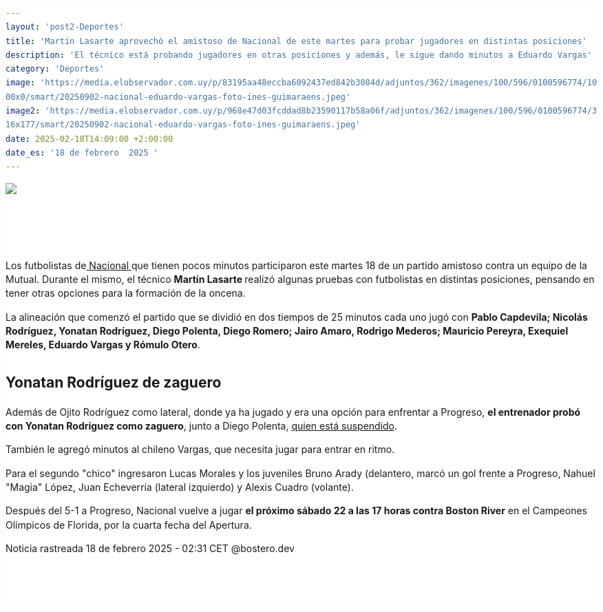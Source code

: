 ```yaml
---
layout: 'post2-Deportes'
title: 'Martín Lasarte aprovechó el amistoso de Nacional de este martes para probar jugadores en distintas posiciones'
description: 'El técnico está probando jugadores en otras posiciones y además, le sigue dando minutos a Eduardo Vargas'
category: 'Deportes'
image: 'https://media.elobservador.com.uy/p/83195aa48eccba6092437ed842b3084d/adjuntos/362/imagenes/100/596/0100596774/1000x0/smart/20250902-nacional-eduardo-vargas-foto-ines-guimaraens.jpeg'
image2: 'https://media.elobservador.com.uy/p/968e47d03fcddad8b23590117b58a06f/adjuntos/362/imagenes/100/596/0100596774/316x177/smart/20250902-nacional-eduardo-vargas-foto-ines-guimaraens.jpeg'
date: 2025-02-18T14:09:00 +2:00:00
date_es: '18 de febrero  2025 '
---
```


<html>
<img style='width: 100%' src='{{ page.image | prepend: base.url }}'><div style='height: 75px'></div>
<p>Los futbolistas de<a href="https://www.elobservador.com.uy/futbol/irritado-y-alta-expectativa-salarial-asi-ve-flavio-perchman-nicolas-lopez-cara-su-renovacion-nacional-n5985615" rel="follow" target="_blank"> Nacional </a> que tienen pocos minutos participaron este martes 18 de un partido amistoso contra un equipo de la Mutual. Durante el mismo, el técnico <strong>Martín Lasarte </strong>realizó algunas pruebas con futbolistas en distintas posiciones, pensando en tener otras opciones para la formación de la oncena.</p><p>La alineación que comenzó el partido que se dividió en dos tiempos de 25 minutos cada uno jugó con <strong>Pablo Capdevila; Nicolás Rodríguez, Yonatan Rodríguez, Diego Polenta, Diego Romero; Jairo Amaro, Rodrigo Mederos; Mauricio Pereyra, Exequiel Mereles, Eduardo Vargas y Rómulo Otero</strong>.</p><h2>Yonatan Rodríguez de zaguero</h2><p>Además de Ojito Rodríguez como lateral, donde ya ha jugado y era una opción para enfrentar a Progreso, <strong>el entrenador probó con Yonatan Rodríguez como zaguero</strong>, junto a Diego Polenta, <a href="https://www.elobservador.com.uy/futbol/dura-sancion-contra-diego-polenta-su-expulsion-el-clasico-nacional-y-la-denuncia-realizada-esteban-ostojich-n5985629" rel="follow" target="_blank">quien está suspendido</a>.</p><p>También le agregó minutos al chileno Vargas, que necesita jugar para entrar en ritmo. </p><p> Para el segundo "chico" ingresaron Lucas Morales y los juveniles Bruno Arady (delantero, marcó un gol frente a Progreso, Nahuel "Magia" López, Juan Echeverría (lateral izquierdo) y Alexis Cuadro (volante).</p><p>Después del 5-1 a Progreso, Nacional vuelve a jugar <strong>el próximo sábado 22 a las 17 horas contra Boston River</strong> en el Campeones Olímpicos de Florida, por la cuarta fecha del Apertura.</p><div class='info_rastreador text-muted'><p class='text-muted post-date-font mt-3 mb-2'>Noticia rastreada 18 de febrero  2025  -  02:31 CET @bostero.dev</p></div>
<div style='height: 60px;'></div>
</html>
